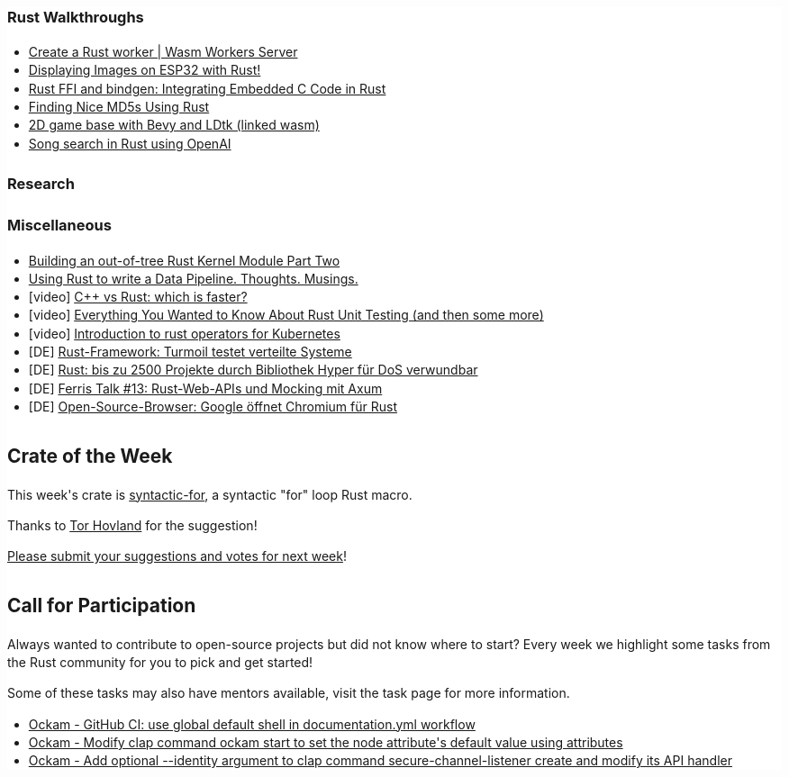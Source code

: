 ### Rust Walkthroughs
* [Create a Rust worker | Wasm Workers Server](https://workers.wasmlabs.dev/docs/tutorials/rust-workers/)
* [Displaying Images on ESP32 with Rust!](https://lilymara.xyz/posts/images-esp32/)
* [Rust FFI and bindgen: Integrating Embedded C Code in Rust](https://apollolabsblog.hashnode.dev/rust-ffi-and-bindgen-integrating-embedded-c-code-in-rust)
* [Finding Nice MD5s Using Rust](https://blog.youmu.moe/posts/finding-nice-md5s-using-rust/)
* [2D game base with Bevy and LDtk (linked wasm)](https://radim.xyz/project/rusty_woods/)
* [Song search in Rust using OpenAI](https://gigapotential.dev/blog/song-search-in-rust-using-openai/)

### Research

### Miscellaneous
* [Building an out-of-tree Rust Kernel Module Part Two](https://blog.rnstlr.ch/building-an-out-of-tree-rust-kernel-module-part-two.html)
* [Using Rust to write a Data Pipeline. Thoughts. Musings.](https://www.confessionsofadataguy.com/using-rust-to-write-a-data-pipeline-thoughts-musings/)
* [video] [C++ vs Rust: which is faster?](https://www.youtube.com/watch?v=VMpSYJ_7aYM)
* [video] [Everything You Wanted to Know About Rust Unit Testing (and then some more)](https://youtube.com/watch?v=_jDKeOtOiEo)
* [video] [Introduction to rust operators for Kubernetes](https://www.youtube.com/watch?v=feBYxeO-3cY)
* [DE] [Rust-Framework: Turmoil testet verteilte Systeme](https://www.heise.de/news/Rust-Framework-Turmoil-testet-verteilte-Systeme-7449772.html)
* [DE] [Rust: bis zu 2500 Projekte durch Bibliothek Hyper für DoS verwundbar](https://www.heise.de/news/Rust-bis-zu-2500-Projekte-durch-Bibliothek-Hyper-fuer-DoS-verwundbar-7451019.html)
* [DE] [Ferris Talk #13: Rust-Web-APIs und Mocking mit Axum](https://www.heise.de/hintergrund/Ferris-Talk-13-Rust-Web-APIs-und-Mocking-mit-Axum-7457143.html)
* [DE] [Open-Source-Browser: Google öffnet Chromium für Rust](https://www.heise.de/news/Open-Source-Browser-Google-oeffnet-Chromium-fuer-Rust-7458091.html)

## Crate of the Week

This week's crate is [syntactic-for](https://crates.io/crates/syntactic-for), a syntactic "for" loop Rust macro.

Thanks to [Tor Hovland](https://users.rust-lang.org/t/crate-of-the-week/2704/1148) for the suggestion!

[Please submit your suggestions and votes for next week][submit_crate]!

[submit_crate]: https://users.rust-lang.org/t/crate-of-the-week/2704

## Call for Participation

Always wanted to contribute to open-source projects but did not know where to start?
Every week we highlight some tasks from the Rust community for you to pick and get started!

Some of these tasks may also have mentors available, visit the task page for more information.

* [Ockam - GitHub CI: use global default shell in documentation.yml workflow](https://github.com/build-trust/ockam/issues/3997)
* [Ockam - Modify clap command ockam start to set the node attribute's default value using attributes](https://github.com/build-trust/ockam/issues/4080)
* [Ockam - Add optional --identity argument to clap command secure-channel-listener create and modify its API handler](https://github.com/build-trust/ockam/issues/3907)


[guidelines]: https://users.rust-lang.org/t/twir-call-for-participation/4821
[merged]: https://github.com/search?q=is%3Apr+org%3Arust-lang+is%3Amerged+merged%3A2023-01-09..2023-01-16
[calendar]: https://www.google.com/calendar/embed?src=apd9vmbc22egenmtu5l6c5jbfc%40group.calendar.google.com
[community]: mailto:community-team@rust-lang.org